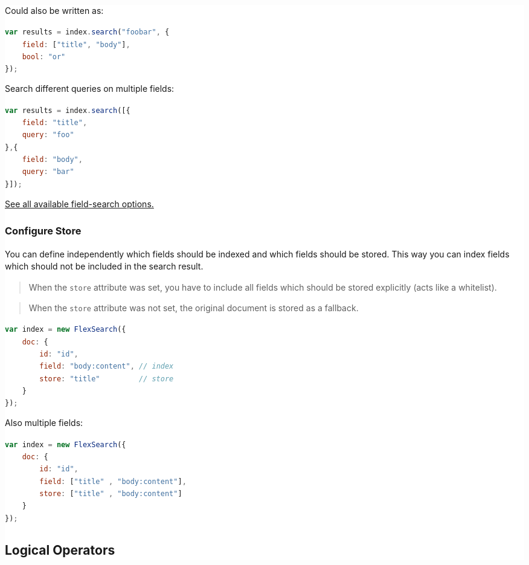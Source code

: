 Could also be written as:

```js
var results = index.search("foobar", {
    field: ["title", "body"],
    bool: "or"
});
```

Search different queries on multiple fields:

```js
var results = index.search([{
    field: "title",
    query: "foo"
},{
    field: "body",
    query: "bar"
}]);
```



<a href="#options-field-search">See all available field-search options.</a>

### Configure Store

You can define independently which fields should be indexed and which fields should be stored. This way you can index fields which should not be included in the search result.

> When the `store` attribute was set, you have to include all fields which should be stored explicitly (acts like a whitelist).

> When the `store` attribute was not set, the original document is stored as a fallback.

```js
var index = new FlexSearch({
    doc: {
        id: "id",
        field: "body:content", // index
        store: "title"         // store
    }
});
```

Also multiple fields:

```js
var index = new FlexSearch({
    doc: {
        id: "id",
        field: ["title" , "body:content"],
        store: ["title" , "body:content"]
    }
});
```

<a name="operators"></a>
## Logical Operators
